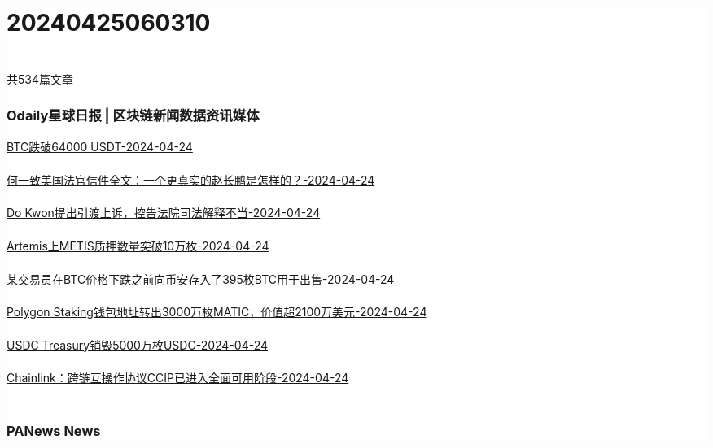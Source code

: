 <h1>20240425060310</h1><br/>共534篇文章


###  Odaily星球日报 | 区块链新闻数据资讯媒体

<a target=_blank rel=nofollow href="https://www.odaily.news/newsflash/366074" >BTC跌破64000 USDT-2024-04-24</a><br/><br/><a target=_blank rel=nofollow href="https://www.odaily.news/post/5194808" >何一致美国法官信件全文：一个更真实的赵长鹏是怎样的？-2024-04-24</a><br/><br/><a target=_blank rel=nofollow href="https://www.odaily.news/newsflash/366073" >Do Kwon提出引渡上诉，控告法院司法解释不当-2024-04-24</a><br/><br/><a target=_blank rel=nofollow href="https://www.odaily.news/newsflash/366072" >Artemis上METIS质押数量突破10万枚-2024-04-24</a><br/><br/><a target=_blank rel=nofollow href="https://www.odaily.news/newsflash/366071" >某交易员在BTC价格下跌之前向币安存入了395枚BTC用于出售-2024-04-24</a><br/><br/><a target=_blank rel=nofollow href="https://www.odaily.news/newsflash/366069" >Polygon Staking钱包地址转出3000万枚MATIC，价值超2100万美元-2024-04-24</a><br/><br/><a target=_blank rel=nofollow href="https://www.odaily.news/newsflash/366070" >USDC Treasury销毁5000万枚USDC-2024-04-24</a><br/><br/><a target=_blank rel=nofollow href="https://www.odaily.news/newsflash/366068" >Chainlink：跨链互操作协议CCIP已进入全面可用阶段-2024-04-24</a><br/><br/>





###  PANews News
